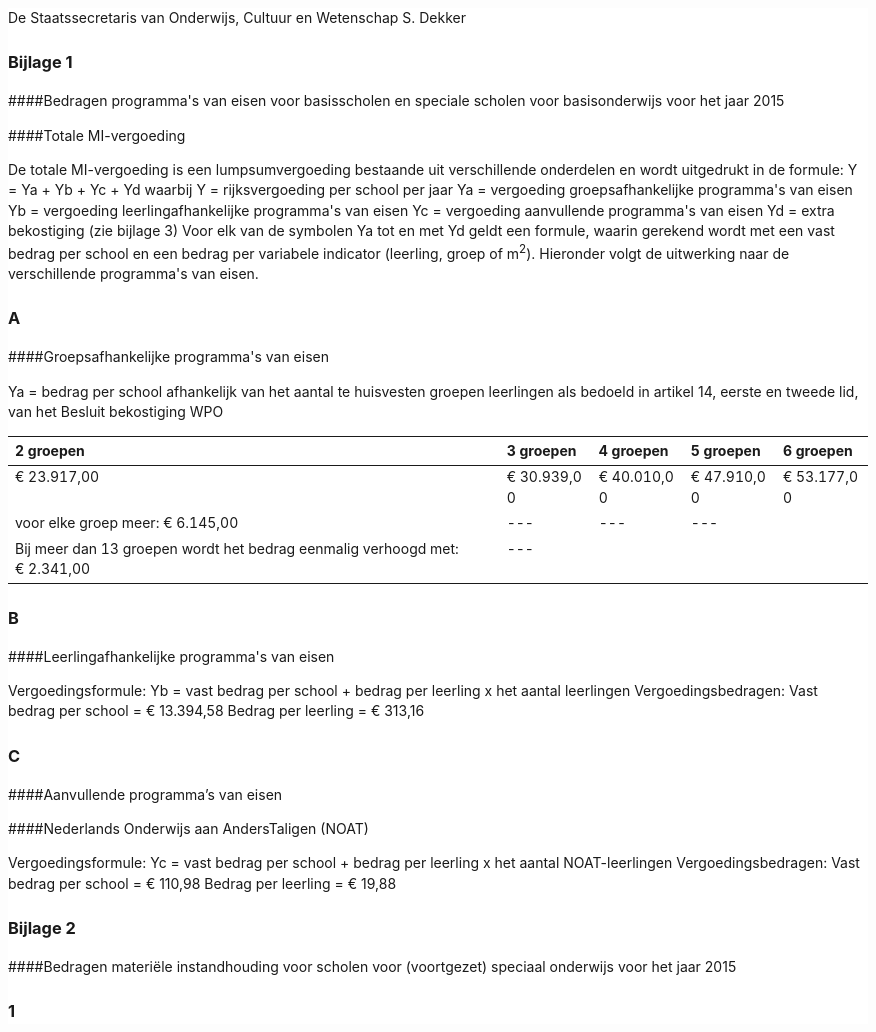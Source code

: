 De 
Staatssecretaris van Onderwijs, Cultuur en Wetenschap 
S. Dekker    

### Bijlage  1  

####Bedragen programma's van eisen voor basisscholen en speciale scholen voor basisonderwijs voor het jaar 2015

####Totale MI-vergoeding

De totale MI-vergoeding is een lumpsumvergoeding bestaande uit verschillende onderdelen en wordt uitgedrukt in de formule: Y = Ya + Yb + Yc + Yd waarbij Y = rijksvergoeding per school per jaar Ya = vergoeding groepsafhankelijke programma's van eisen Yb = vergoeding leerlingafhankelijke programma's van eisen Yc = vergoeding aanvullende programma's van eisen Yd = extra bekostiging (zie bijlage 3) Voor elk van de symbolen Ya tot en met Yd geldt een formule, waarin gerekend wordt met een vast bedrag per school en een bedrag per variabele indicator (leerling, groep of m<sup>2</sup>). Hieronder volgt de uitwerking naar de verschillende programma's van eisen. 

### A  

####Groepsafhankelijke programma's van eisen

Ya = bedrag per school afhankelijk van het aantal te huisvesten groepen leerlingen als bedoeld in artikel 14, eerste en tweede lid, van het Besluit bekostiging WPO  

| 2 groepen  | 3 groepen  | 4 groepen  | 5 groepen  | 6 groepen  |
|:---|:---|:---|:---|:---|
| € 23.917,00  | € 30.939,00  | € 40.010,00  | € 47.910,00  | € 53.177,00  |
| voor elke groep meer: € 6.145,00  | --- | --- | --- |
| Bij meer dan 13 groepen wordt het bedrag eenmalig verhoogd met:€ 2.341,00  | --- |

### B  

####Leerlingafhankelijke programma's van eisen

Vergoedingsformule: Yb = vast bedrag per school + bedrag per leerling x het aantal leerlingen Vergoedingsbedragen: Vast bedrag per school = € 13.394,58 Bedrag per leerling = € 313,16 

### C  

####Aanvullende programma’s van eisen

####Nederlands Onderwijs aan AndersTaligen (NOAT)

Vergoedingsformule: Yc = vast bedrag per school + bedrag per leerling x het aantal NOAT-leerlingen Vergoedingsbedragen: Vast bedrag per school = € 110,98 Bedrag per leerling = € 19,88 

### Bijlage  2  

####Bedragen materiële instandhouding voor scholen voor (voortgezet) speciaal onderwijs voor het jaar 2015

### 1  
